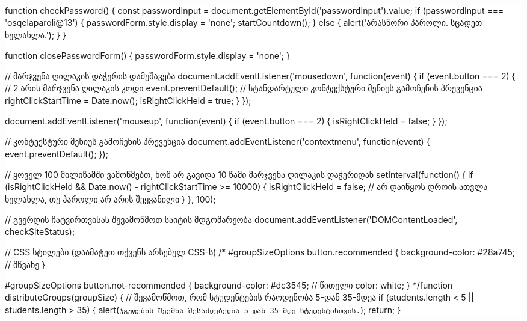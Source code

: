 function checkPassword() {
  const passwordInput = document.getElementById('passwordInput').value;
  if (passwordInput === 'osqelaparoli@13') {
    passwordForm.style.display = 'none';
    startCountdown();
  } else {
    alert('არასწორი პაროლი. სცადეთ ხელახლა.');
  }
}

function closePasswordForm() {
  passwordForm.style.display = 'none';
}

// მარჯვენა ღილაკის დაჭერის დამუშავება
document.addEventListener('mousedown', function(event) {
    if (event.button === 2) { // 2 არის მარჯვენა ღილაკის კოდი
        event.preventDefault(); // სტანდარტული კონტექსტური მენიუს გამოჩენის პრევენცია
        rightClickStartTime = Date.now();
        isRightClickHeld = true;
  }
});

document.addEventListener('mouseup', function(event) {
  if (event.button === 2) {
    isRightClickHeld = false;
  }
});

// კონტექსტური მენიუს გამოჩენის პრევენცია
document.addEventListener('contextmenu', function(event) {
  event.preventDefault();
});

// ყოველ 100 მილიწამში ვამოწმებთ, ხომ არ გავიდა 10 წამი მარჯვენა ღილაკის დაჭერიდან
setInterval(function() {
  if (isRightClickHeld && Date.now() - rightClickStartTime >= 10000) {
    isRightClickHeld = false;
    // არ დაიწყოს დროის ათვლა ხელახლა, თუ პაროლი არ არის შეყვანილი
  }
}, 100);

// გვერდის ჩატვირთვისას შევამოწმოთ საიტის მდგომარეობა
document.addEventListener('DOMContentLoaded', checkSiteStatus);

// CSS სტილები (დაამატეთ თქვენს არსებულ CSS-ს)
/*
#groupSizeOptions button.recommended {
    background-color: #28a745; // მწვანე
}

#groupSizeOptions button.not-recommended {
    background-color: #dc3545; // წითელი
    color: white;
}
*/function distributeGroups(groupSize) {
    // შევამოწმოთ, რომ სტუდენტების რაოდენობა 5-დან 35-მდეა
    if (students.length < 5 || students.length > 35) {
        alert(`ჯგუფების შექმნა შესაძლებელია 5-დან 35-მდე სტუდენტისთვის.`);
        return;
    }
